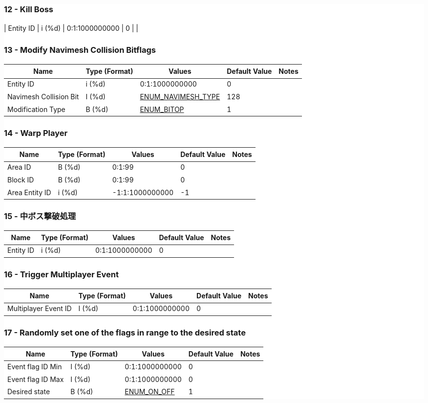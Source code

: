 ### 12 - Kill Boss

| Entity ID | i (%d) | 0:1:1000000000 | 0 | |

### 13 - Modify Navimesh Collision Bitflags

| Name | Type (Format) | Values | Default Value | Notes |
|-|-|-|-|-|
| Entity ID | i (%d) | 0:1:1000000000 | 0 | |
| Navimesh Collision Bit | I (%d) | [ENUM_NAVIMESH_TYPE](enums.md#enum_navimesh_type) | 128 | |
| Modification Type | B (%d) | [ENUM_BITOP](enums.md#enum_bitop) | 1 | |

### 14 - Warp Player

| Name | Type (Format) | Values | Default Value | Notes |
|-|-|-|-|-|
| Area ID | B (%d) | 0:1:99 | 0 | |
| Block ID | B (%d) | 0:1:99 | 0 | |
| Area Entity ID | i (%d) | -1:1:1000000000 | -1 | |

### 15 - 中ボス撃破処理

| Name | Type (Format) | Values | Default Value | Notes |
|-|-|-|-|-|
| Entity ID | i (%d) | 0:1:1000000000 | 0 | |

### 16 - Trigger Multiplayer Event

| Name | Type (Format) | Values | Default Value | Notes |
|-|-|-|-|-|
| Multiplayer Event ID | I (%d) | 0:1:1000000000 | 0 | |

### 17 - Randomly set one of the flags in range to the desired state

| Name | Type (Format) | Values | Default Value | Notes |
|-|-|-|-|-|
| Event flag ID Min | I (%d) | 0:1:1000000000 | 0 | |
| Event flag ID Max | I (%d) | 0:1:1000000000 | 0 | |
| Desired state | B (%d) | [ENUM_ON_OFF](enums.md#enum_on_off) | 1 | |

